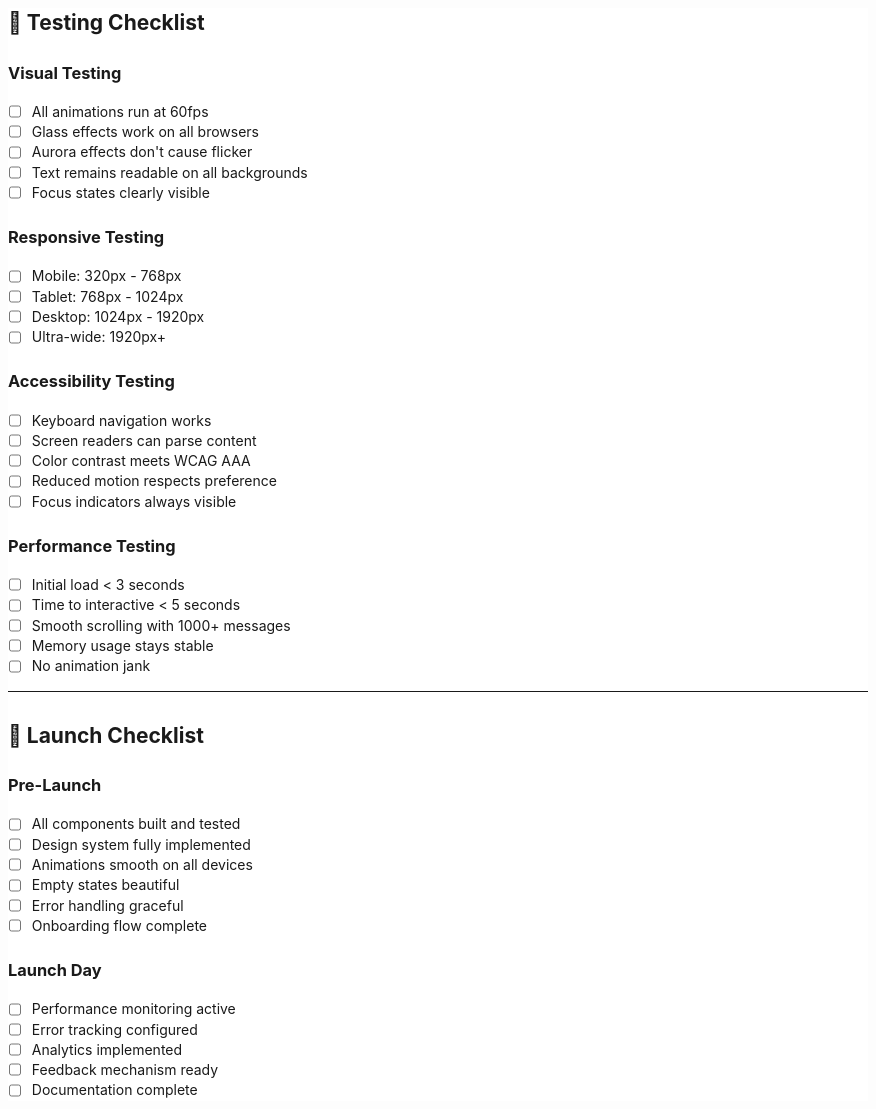 
## 🧪 Testing Checklist

### Visual Testing
- [ ] All animations run at 60fps
- [ ] Glass effects work on all browsers
- [ ] Aurora effects don't cause flicker
- [ ] Text remains readable on all backgrounds
- [ ] Focus states clearly visible

### Responsive Testing
- [ ] Mobile: 320px - 768px
- [ ] Tablet: 768px - 1024px
- [ ] Desktop: 1024px - 1920px
- [ ] Ultra-wide: 1920px+

### Accessibility Testing
- [ ] Keyboard navigation works
- [ ] Screen readers can parse content
- [ ] Color contrast meets WCAG AAA
- [ ] Reduced motion respects preference
- [ ] Focus indicators always visible

### Performance Testing
- [ ] Initial load < 3 seconds
- [ ] Time to interactive < 5 seconds
- [ ] Smooth scrolling with 1000+ messages
- [ ] Memory usage stays stable
- [ ] No animation jank

---

## 🚢 Launch Checklist

### Pre-Launch
- [ ] All components built and tested
- [ ] Design system fully implemented
- [ ] Animations smooth on all devices
- [ ] Empty states beautiful
- [ ] Error handling graceful
- [ ] Onboarding flow complete

### Launch Day
- [ ] Performance monitoring active
- [ ] Error tracking configured
- [ ] Analytics implemented
- [ ] Feedback mechanism ready
- [ ] Documentation complete
